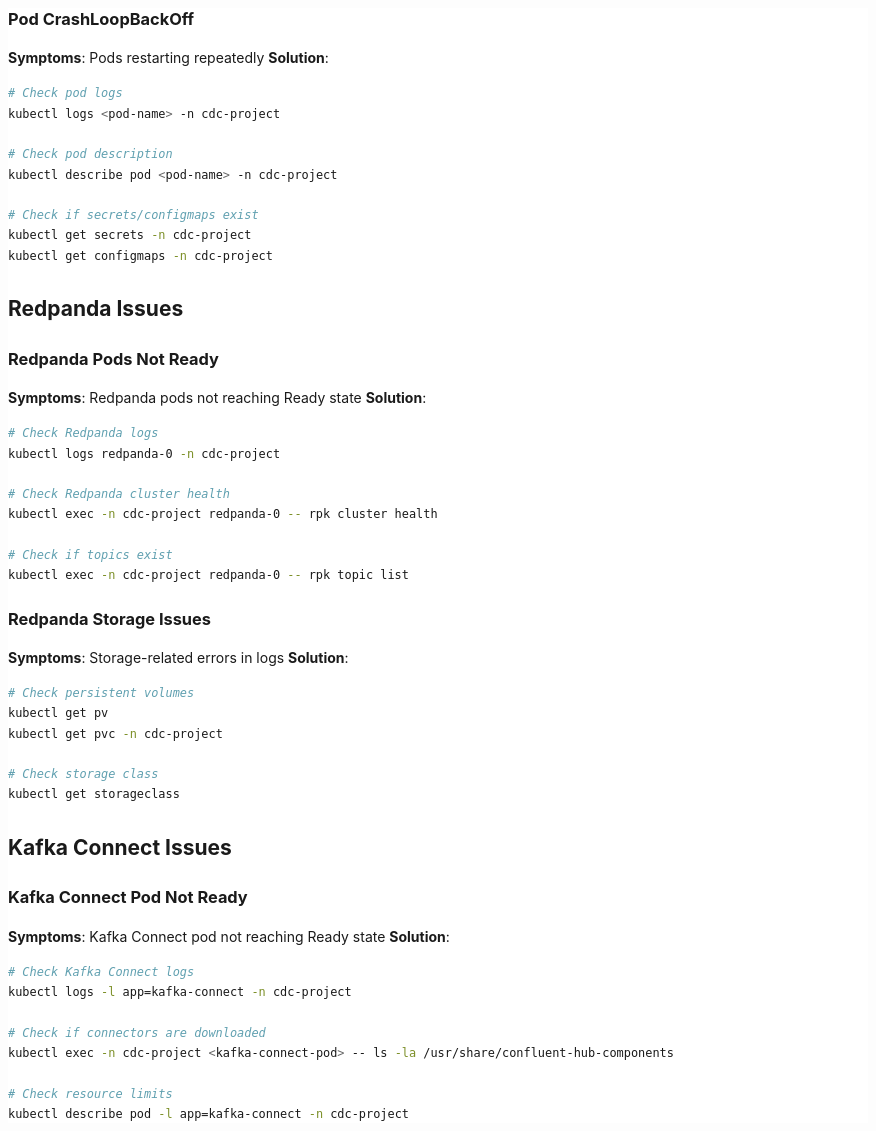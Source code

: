 ### Pod CrashLoopBackOff
**Symptoms**: Pods restarting repeatedly
**Solution**:
```bash
# Check pod logs
kubectl logs <pod-name> -n cdc-project

# Check pod description
kubectl describe pod <pod-name> -n cdc-project

# Check if secrets/configmaps exist
kubectl get secrets -n cdc-project
kubectl get configmaps -n cdc-project
```

## Redpanda Issues

### Redpanda Pods Not Ready
**Symptoms**: Redpanda pods not reaching Ready state
**Solution**:
```bash
# Check Redpanda logs
kubectl logs redpanda-0 -n cdc-project

# Check Redpanda cluster health
kubectl exec -n cdc-project redpanda-0 -- rpk cluster health

# Check if topics exist
kubectl exec -n cdc-project redpanda-0 -- rpk topic list
```

### Redpanda Storage Issues
**Symptoms**: Storage-related errors in logs
**Solution**:
```bash
# Check persistent volumes
kubectl get pv
kubectl get pvc -n cdc-project

# Check storage class
kubectl get storageclass
```

## Kafka Connect Issues

### Kafka Connect Pod Not Ready
**Symptoms**: Kafka Connect pod not reaching Ready state
**Solution**:
```bash
# Check Kafka Connect logs
kubectl logs -l app=kafka-connect -n cdc-project

# Check if connectors are downloaded
kubectl exec -n cdc-project <kafka-connect-pod> -- ls -la /usr/share/confluent-hub-components

# Check resource limits
kubectl describe pod -l app=kafka-connect -n cdc-project
```

